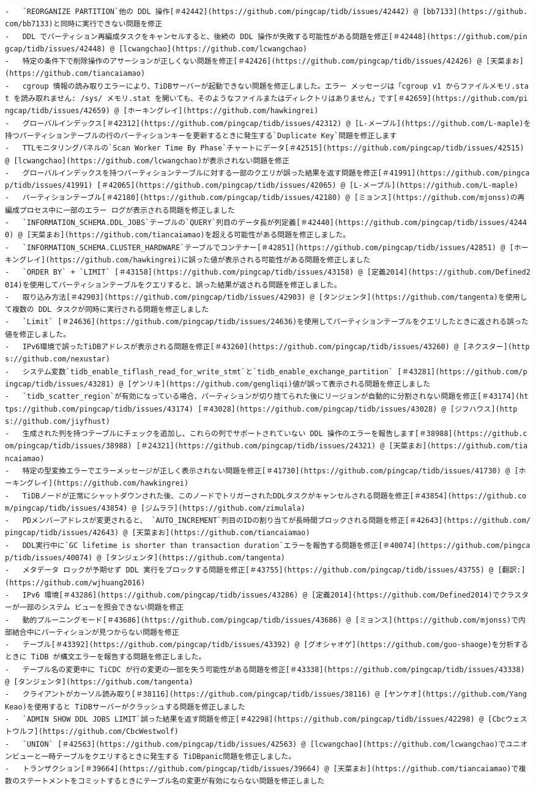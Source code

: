     -   `REORGANIZE PARTITION`他の DDL 操作[＃42442](https://github.com/pingcap/tidb/issues/42442) @ [bb7133](https://github.com/bb7133)と同時に実行できない問題を修正
    -   DDL でパーティション再編成タスクをキャンセルすると、後続の DDL 操作が失敗する可能性がある問題を修正[＃42448](https://github.com/pingcap/tidb/issues/42448) @ [lcwangchao](https://github.com/lcwangchao)
    -   特定の条件下で削除操作のアサーションが正しくない問題を修正[＃42426](https://github.com/pingcap/tidb/issues/42426) @ [天菜まお](https://github.com/tiancaiamao)
    -   cgroup 情報の読み取りエラーにより、TiDBサーバーが起動できない問題を修正しました。エラー メッセージは「cgroup v1 からファイルメモリ.stat を読み取れません: /sys/ メモリ.stat を開いても、そのようなファイルまたはディレクトリはありません」です[＃42659](https://github.com/pingcap/tidb/issues/42659) @ [ホーキングレイ](https://github.com/hawkingrei)
    -   グローバルインデックス[＃42312](https://github.com/pingcap/tidb/issues/42312) @ [L-メープル](https://github.com/L-maple)を持つパーティションテーブルの行のパーティションキーを更新するときに発生する`Duplicate Key`問題を修正します
    -   TTLモニタリングパネルの`Scan Worker Time By Phase`チャートにデータ[＃42515](https://github.com/pingcap/tidb/issues/42515) @ [lcwangchao](https://github.com/lcwangchao)が表示されない問題を修正
    -   グローバルインデックスを持つパーティションテーブルに対する一部のクエリが誤った結果を返す問題を修正[＃41991](https://github.com/pingcap/tidb/issues/41991) [＃42065](https://github.com/pingcap/tidb/issues/42065) @ [L-メープル](https://github.com/L-maple)
    -   パーティションテーブル[＃42180](https://github.com/pingcap/tidb/issues/42180) @ [ミョンス](https://github.com/mjonss)の再編成プロセス中に一部のエラー ログが表示される問題を修正しました
    -   `INFORMATION_SCHEMA.DDL_JOBS`テーブルの`QUERY`列目のデータ長が列定義[＃42440](https://github.com/pingcap/tidb/issues/42440) @ [天菜まお](https://github.com/tiancaiamao)を超える可能性がある問題を修正しました。
    -   `INFORMATION_SCHEMA.CLUSTER_HARDWARE`テーブルでコンテナー[＃42851](https://github.com/pingcap/tidb/issues/42851) @ [ホーキングレイ](https://github.com/hawkingrei)に誤った値が表示される可能性がある問題を修正しました
    -   `ORDER BY` + `LIMIT` [＃43158](https://github.com/pingcap/tidb/issues/43158) @ [定義2014](https://github.com/Defined2014)を使用してパーティションテーブルをクエリすると、誤った結果が返される問題を修正しました。
    -   取り込み方法[＃42903](https://github.com/pingcap/tidb/issues/42903) @ [タンジェンタ](https://github.com/tangenta)を使用して複数の DDL タスクが同時に実行される問題を修正しました
    -   `Limit` [＃24636](https://github.com/pingcap/tidb/issues/24636)を使用してパーティションテーブルをクエリしたときに返される誤った値を修正しました。
    -   IPv6環境で誤ったTiDBアドレスが表示される問題を修正[＃43260](https://github.com/pingcap/tidb/issues/43260) @ [ネクスター](https://github.com/nexustar)
    -   システム変数`tidb_enable_tiflash_read_for_write_stmt`と`tidb_enable_exchange_partition` [＃43281](https://github.com/pingcap/tidb/issues/43281) @ [ゲンリキ](https://github.com/gengliqi)値が誤って表示される問題を修正しました
    -   `tidb_scatter_region`が有効になっている場合、パーティションが切り捨てられた後にリージョンが自動的に分割されない問題を修正[＃43174](https://github.com/pingcap/tidb/issues/43174) [＃43028](https://github.com/pingcap/tidb/issues/43028) @ [ジフハウス](https://github.com/jiyfhust)
    -   生成された列を持つテーブルにチェックを追加し、これらの列でサポートされていない DDL 操作のエラーを報告します[＃38988](https://github.com/pingcap/tidb/issues/38988) [＃24321](https://github.com/pingcap/tidb/issues/24321) @ [天菜まお](https://github.com/tiancaiamao)
    -   特定の型変換エラーでエラーメッセージが正しく表示されない問題を修正[＃41730](https://github.com/pingcap/tidb/issues/41730) @ [ホーキングレイ](https://github.com/hawkingrei)
    -   TiDBノードが正常にシャットダウンされた後、このノードでトリガーされたDDLタスクがキャンセルされる問題を修正[＃43854](https://github.com/pingcap/tidb/issues/43854) @ [ジムララ](https://github.com/zimulala)
    -   PDメンバーアドレスが変更されると、 `AUTO_INCREMENT`列目のIDの割り当てが長時間ブロックされる問題を修正[＃42643](https://github.com/pingcap/tidb/issues/42643) @ [天菜まお](https://github.com/tiancaiamao)
    -   DDL実行中に`GC lifetime is shorter than transaction duration`エラーを報告する問題を修正[＃40074](https://github.com/pingcap/tidb/issues/40074) @ [タンジェンタ](https://github.com/tangenta)
    -   メタデータ ロックが予期せず DDL 実行をブロックする問題を修正[＃43755](https://github.com/pingcap/tidb/issues/43755) @ [翻訳:](https://github.com/wjhuang2016)
    -   IPv6 環境[＃43286](https://github.com/pingcap/tidb/issues/43286) @ [定義2014](https://github.com/Defined2014)でクラスターが一部のシステム ビューを照会できない問題を修正
    -   動的プルーニングモード[＃43686](https://github.com/pingcap/tidb/issues/43686) @ [ミョンス](https://github.com/mjonss)で内部結合中にパーティションが見つからない問題を修正
    -   テーブル[＃43392](https://github.com/pingcap/tidb/issues/43392) @ [グオシャオゲ](https://github.com/guo-shaoge)を分析するときに TiDB が構文エラーを報告する問題を修正しました。
    -   テーブル名の変更中に TiCDC が行の変更の一部を失う可能性がある問題を修正[＃43338](https://github.com/pingcap/tidb/issues/43338) @ [タンジェンタ](https://github.com/tangenta)
    -   クライアントがカーソル読み取り[＃38116](https://github.com/pingcap/tidb/issues/38116) @ [ヤンケオ](https://github.com/YangKeao)を使用すると TiDBサーバーがクラッシュする問題を修正しました
    -   `ADMIN SHOW DDL JOBS LIMIT`誤った結果を返す問題を修正[＃42298](https://github.com/pingcap/tidb/issues/42298) @ [Cbcウェストウルフ](https://github.com/CbcWestwolf)
    -   `UNION` [＃42563](https://github.com/pingcap/tidb/issues/42563) @ [lcwangchao](https://github.com/lcwangchao)でユニオンビューと一時テーブルをクエリするときに発生する TiDBpanic問題を修正しました。
    -   トランザクション[＃39664](https://github.com/pingcap/tidb/issues/39664) @ [天菜まお](https://github.com/tiancaiamao)で複数のステートメントをコミットするときにテーブル名の変更が有効にならない問題を修正しました